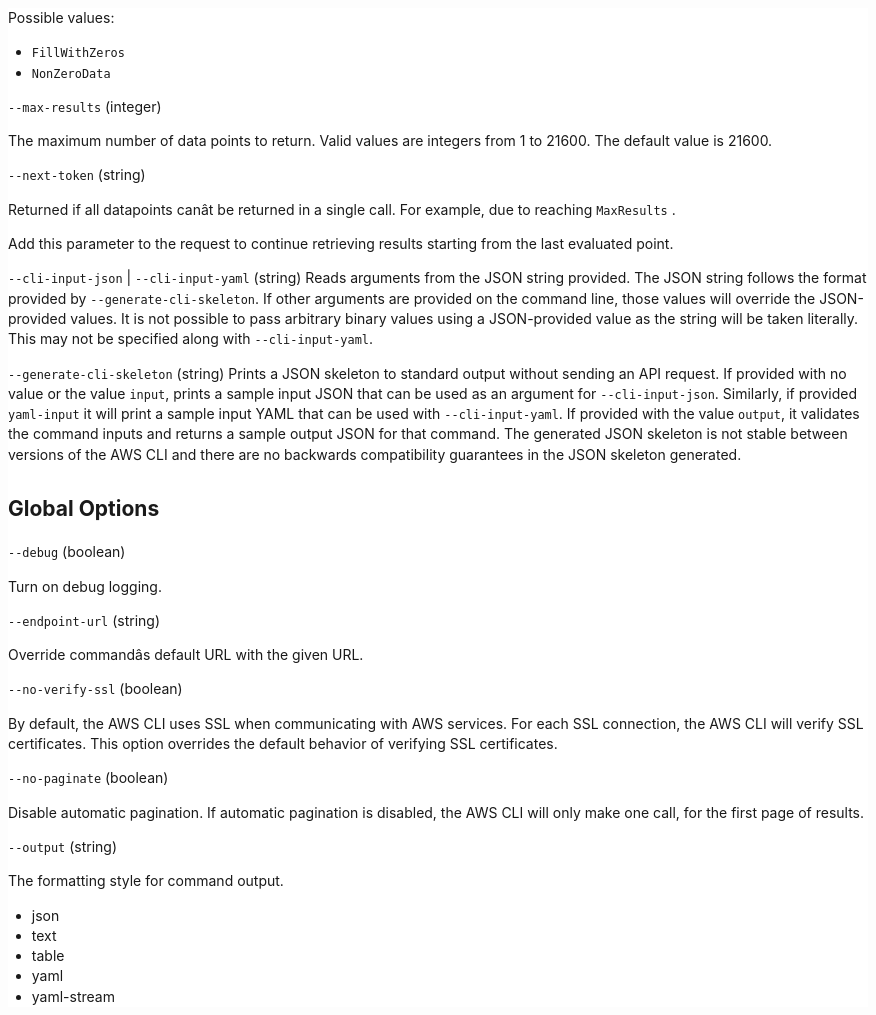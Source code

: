 Possible values:

- `FillWithZeros`
- `NonZeroData`

`--max-results` (integer)

The maximum number of data points to return. Valid values are integers from 1 to 21600. The default value is 21600.

`--next-token` (string)

Returned if all datapoints canât be returned in a single call. For example, due to reaching `MaxResults` .

Add this parameter to the request to continue retrieving results starting from the last evaluated point.

`--cli-input-json` | `--cli-input-yaml` (string)
Reads arguments from the JSON string provided. The JSON string follows the format provided by `--generate-cli-skeleton`. If other arguments are provided on the command line, those values will override the JSON-provided values. It is not possible to pass arbitrary binary values using a JSON-provided value as the string will be taken literally. This may not be specified along with `--cli-input-yaml`.

`--generate-cli-skeleton` (string)
Prints a JSON skeleton to standard output without sending an API request. If provided with no value or the value `input`, prints a sample input JSON that can be used as an argument for `--cli-input-json`. Similarly, if provided `yaml-input` it will print a sample input YAML that can be used with `--cli-input-yaml`. If provided with the value `output`, it validates the command inputs and returns a sample output JSON for that command. The generated JSON skeleton is not stable between versions of the AWS CLI and there are no backwards compatibility guarantees in the JSON skeleton generated.

## Global Options

`--debug` (boolean)

Turn on debug logging.

`--endpoint-url` (string)

Override commandâs default URL with the given URL.

`--no-verify-ssl` (boolean)

By default, the AWS CLI uses SSL when communicating with AWS services. For each SSL connection, the AWS CLI will verify SSL certificates. This option overrides the default behavior of verifying SSL certificates.

`--no-paginate` (boolean)

Disable automatic pagination. If automatic pagination is disabled, the AWS CLI will only make one call, for the first page of results.

`--output` (string)

The formatting style for command output.

- json
- text
- table
- yaml
- yaml-stream

